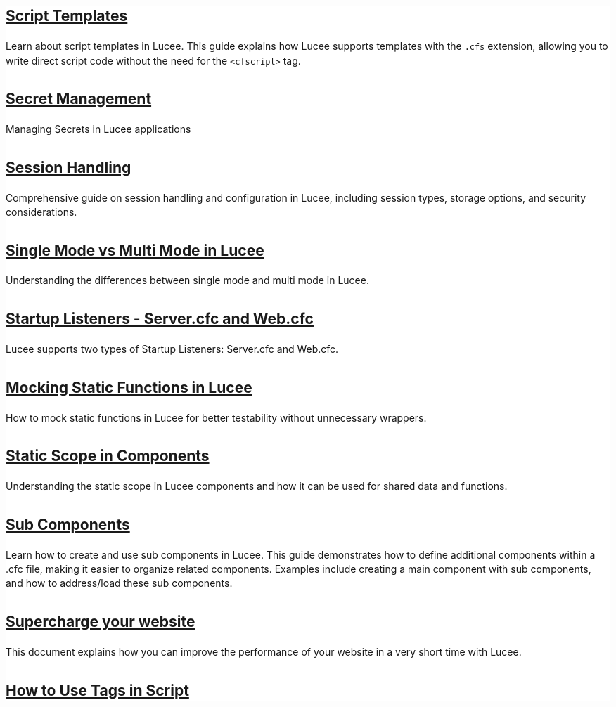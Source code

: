 ## [Script Templates](/docs/recipes/script-templates.md)

Learn about script templates in Lucee. This guide explains how Lucee supports templates with the `.cfs` extension, allowing you to write direct script code without the need for the `<cfscript>` tag.

## [Secret Management](/docs/recipes/secret-provider.md)

Managing Secrets in Lucee applications

## [Session Handling](/docs/recipes/session-handling.md)

Comprehensive guide on session handling and configuration in Lucee, including session types, storage options, and security considerations.

## [Single Mode vs Multi Mode in Lucee](/docs/recipes/single-vs-multi-mode.md)

Understanding the differences between single mode and multi mode in Lucee.

## [Startup Listeners - Server.cfc and Web.cfc](/docs/recipes/startup-listeners-code.md)

Lucee supports two types of Startup Listeners: Server.cfc and Web.cfc.

## [Mocking Static Functions in Lucee](/docs/recipes/static-mocking.md)

How to mock static functions in Lucee for better testability without unnecessary wrappers.

## [Static Scope in Components](/docs/recipes/static-scope-in-components.md)

Understanding the static scope in Lucee components and how it can be used for shared data and functions.

## [Sub Components](/docs/recipes/sub-components.md)

Learn how to create and use sub components in Lucee. This guide demonstrates how to define additional components within a .cfc file, making it easier to organize related components. Examples include creating a main component with sub components, and how to address/load these sub components.

## [Supercharge your website](/docs/recipes/supercharge-your-website.md)

This document explains how you can improve the performance of your website in a very short time with Lucee.

## [How to Use Tags in Script](/docs/recipes/tag-syntax.md)
